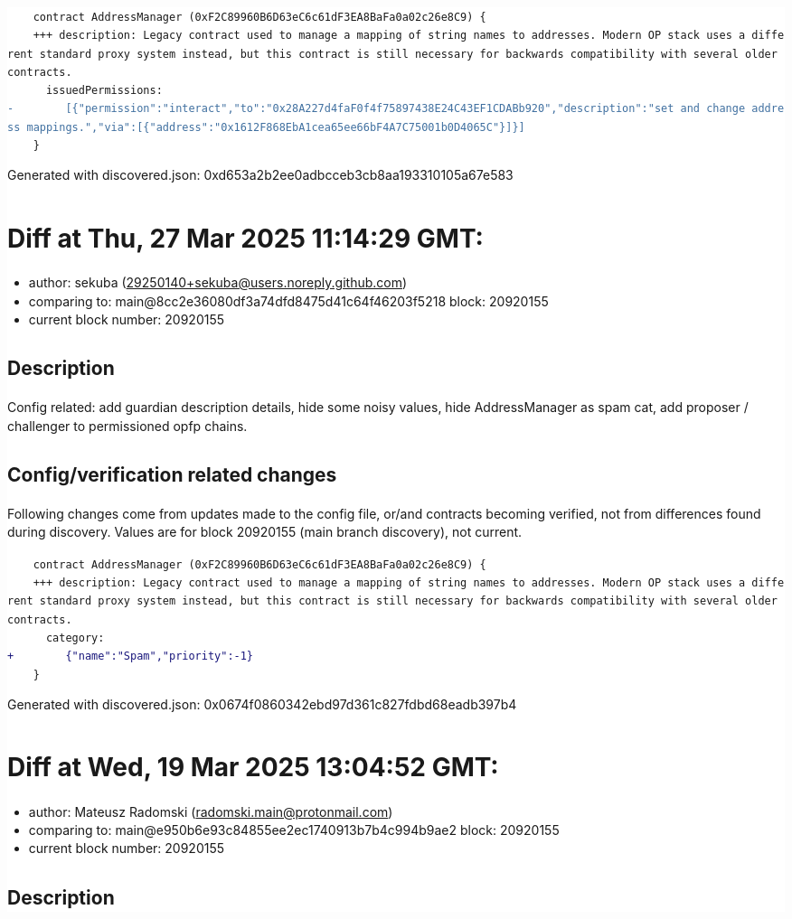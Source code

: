 ```diff
    contract AddressManager (0xF2C89960B6D63eC6c61dF3EA8BaFa0a02c26e8C9) {
    +++ description: Legacy contract used to manage a mapping of string names to addresses. Modern OP stack uses a different standard proxy system instead, but this contract is still necessary for backwards compatibility with several older contracts.
      issuedPermissions:
-        [{"permission":"interact","to":"0x28A227d4faF0f4f75897438E24C43EF1CDABb920","description":"set and change address mappings.","via":[{"address":"0x1612F868EbA1cea65ee66bF4A7C75001b0D4065C"}]}]
    }
```

Generated with discovered.json: 0xd653a2b2ee0adbcceb3cb8aa193310105a67e583

# Diff at Thu, 27 Mar 2025 11:14:29 GMT:

- author: sekuba (<29250140+sekuba@users.noreply.github.com>)
- comparing to: main@8cc2e36080df3a74dfd8475d41c64f46203f5218 block: 20920155
- current block number: 20920155

## Description

Config related: add guardian description details, hide some noisy values, hide AddressManager as spam cat, add proposer / challenger to permissioned opfp chains.

## Config/verification related changes

Following changes come from updates made to the config file,
or/and contracts becoming verified, not from differences found during
discovery. Values are for block 20920155 (main branch discovery), not current.

```diff
    contract AddressManager (0xF2C89960B6D63eC6c61dF3EA8BaFa0a02c26e8C9) {
    +++ description: Legacy contract used to manage a mapping of string names to addresses. Modern OP stack uses a different standard proxy system instead, but this contract is still necessary for backwards compatibility with several older contracts.
      category:
+        {"name":"Spam","priority":-1}
    }
```

Generated with discovered.json: 0x0674f0860342ebd97d361c827fdbd68eadb397b4

# Diff at Wed, 19 Mar 2025 13:04:52 GMT:

- author: Mateusz Radomski (<radomski.main@protonmail.com>)
- comparing to: main@e950b6e93c84855ee2ec1740913b7b4c994b9ae2 block: 20920155
- current block number: 20920155

## Description
